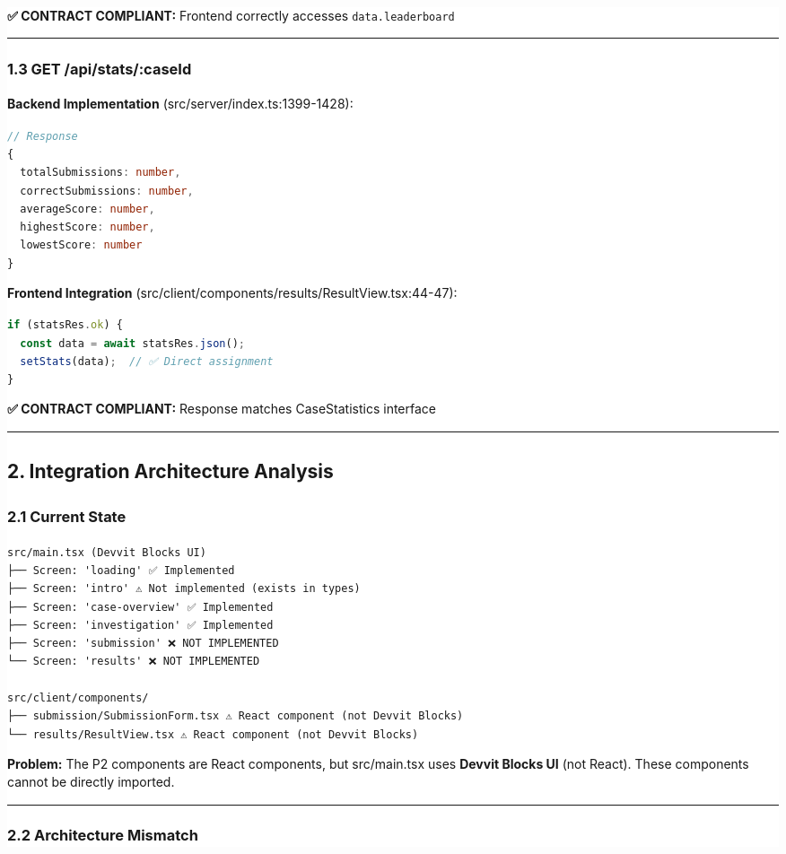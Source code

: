 **✅ CONTRACT COMPLIANT:** Frontend correctly accesses `data.leaderboard`

---

### 1.3 GET /api/stats/:caseId

**Backend Implementation** (src/server/index.ts:1399-1428):
```typescript
// Response
{
  totalSubmissions: number,
  correctSubmissions: number,
  averageScore: number,
  highestScore: number,
  lowestScore: number
}
```

**Frontend Integration** (src/client/components/results/ResultView.tsx:44-47):
```typescript
if (statsRes.ok) {
  const data = await statsRes.json();
  setStats(data);  // ✅ Direct assignment
}
```

**✅ CONTRACT COMPLIANT:** Response matches CaseStatistics interface

---

## 2. Integration Architecture Analysis

### 2.1 Current State

```
src/main.tsx (Devvit Blocks UI)
├── Screen: 'loading' ✅ Implemented
├── Screen: 'intro' ⚠️ Not implemented (exists in types)
├── Screen: 'case-overview' ✅ Implemented
├── Screen: 'investigation' ✅ Implemented
├── Screen: 'submission' ❌ NOT IMPLEMENTED
└── Screen: 'results' ❌ NOT IMPLEMENTED

src/client/components/
├── submission/SubmissionForm.tsx ⚠️ React component (not Devvit Blocks)
└── results/ResultView.tsx ⚠️ React component (not Devvit Blocks)
```

**Problem:** The P2 components are React components, but src/main.tsx uses **Devvit Blocks UI** (not React). These components cannot be directly imported.

---

### 2.2 Architecture Mismatch
